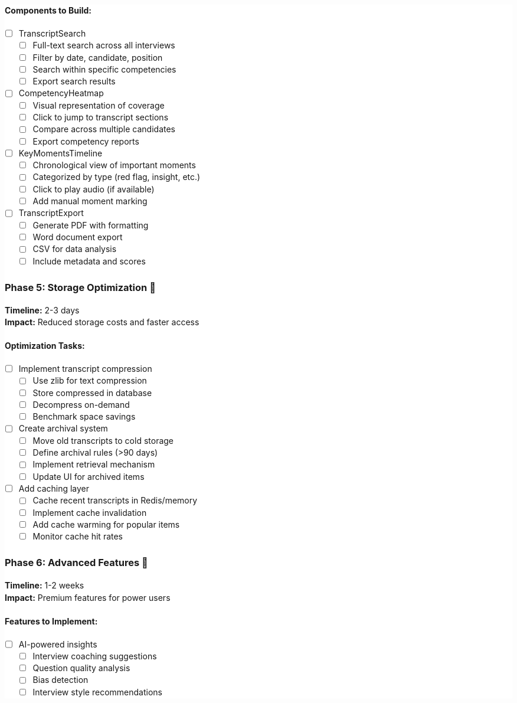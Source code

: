 #### Components to Build:
- [ ] TranscriptSearch
  - [ ] Full-text search across all interviews
  - [ ] Filter by date, candidate, position
  - [ ] Search within specific competencies
  - [ ] Export search results

- [ ] CompetencyHeatmap
  - [ ] Visual representation of coverage
  - [ ] Click to jump to transcript sections
  - [ ] Compare across multiple candidates
  - [ ] Export competency reports

- [ ] KeyMomentsTimeline
  - [ ] Chronological view of important moments
  - [ ] Categorized by type (red flag, insight, etc.)
  - [ ] Click to play audio (if available)
  - [ ] Add manual moment marking

- [ ] TranscriptExport
  - [ ] Generate PDF with formatting
  - [ ] Word document export
  - [ ] CSV for data analysis
  - [ ] Include metadata and scores

### Phase 5: Storage Optimization 💾
**Timeline:** 2-3 days  
**Impact:** Reduced storage costs and faster access

#### Optimization Tasks:
- [ ] Implement transcript compression
  - [ ] Use zlib for text compression
  - [ ] Store compressed in database
  - [ ] Decompress on-demand
  - [ ] Benchmark space savings

- [ ] Create archival system
  - [ ] Move old transcripts to cold storage
  - [ ] Define archival rules (>90 days)
  - [ ] Implement retrieval mechanism
  - [ ] Update UI for archived items

- [ ] Add caching layer
  - [ ] Cache recent transcripts in Redis/memory
  - [ ] Implement cache invalidation
  - [ ] Add cache warming for popular items
  - [ ] Monitor cache hit rates

### Phase 6: Advanced Features 🎨
**Timeline:** 1-2 weeks  
**Impact:** Premium features for power users

#### Features to Implement:
- [ ] AI-powered insights
  - [ ] Interview coaching suggestions
  - [ ] Question quality analysis
  - [ ] Bias detection
  - [ ] Interview style recommendations

